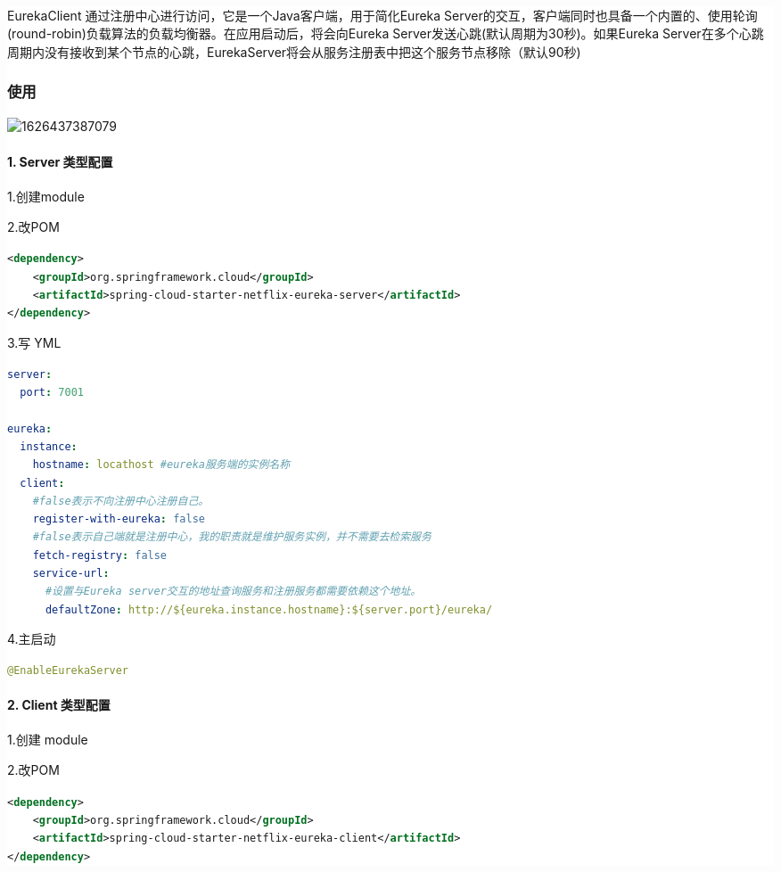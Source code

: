 EurekaClient 通过注册中心进行访问，它是一个Java客户端，用于简化Eureka Server的交互，客户端同时也具备一个内置的、使用轮询(round-robin)负载算法的负载均衡器。在应用启动后，将会向Eureka Server发送心跳(默认周期为30秒)。如果Eureka Server在多个心跳周期内没有接收到某个节点的心跳，EurekaServer将会从服务注册表中把这个服务节点移除（默认90秒)



### 使用

![1626437387079](C:\Users\86185\AppData\Roaming\Typora\typora-user-images\1626437387079.png)



#### 1. Server 类型配置

1.创建module

2.改POM

```xml
<dependency>
    <groupId>org.springframework.cloud</groupId>
    <artifactId>spring-cloud-starter-netflix-eureka-server</artifactId>
</dependency>
```

3.写 YML

```yml
server:
  port: 7001

eureka:
  instance:
    hostname: locathost #eureka服务端的实例名称
  client:
    #false表示不向注册中心注册自己。
    register-with-eureka: false
    #false表示自己端就是注册中心，我的职责就是维护服务实例，并不需要去检索服务
    fetch-registry: false
    service-url:
      #设置与Eureka server交互的地址查询服务和注册服务都需要依赖这个地址。
      defaultZone: http://${eureka.instance.hostname}:${server.port}/eureka/
```

4.主启动

```java
@EnableEurekaServer
```



#### 2. Client 类型配置

1.创建 module

2.改POM

```xml
<dependency>
    <groupId>org.springframework.cloud</groupId>
    <artifactId>spring-cloud-starter-netflix-eureka-client</artifactId>
</dependency>
```
